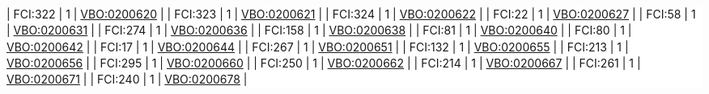 | FCI:322 |        1 | [VBO:0200620](http://purl.obolibrary.org/obo/VBO_0200620)                                                                                                                                                                                                                                                  |
| FCI:323 |        1 | [VBO:0200621](http://purl.obolibrary.org/obo/VBO_0200621)                                                                                                                                                                                                                                                  |
| FCI:324 |        1 | [VBO:0200622](http://purl.obolibrary.org/obo/VBO_0200622)                                                                                                                                                                                                                                                  |
| FCI:22  |        1 | [VBO:0200627](http://purl.obolibrary.org/obo/VBO_0200627)                                                                                                                                                                                                                                                  |
| FCI:58  |        1 | [VBO:0200631](http://purl.obolibrary.org/obo/VBO_0200631)                                                                                                                                                                                                                                                  |
| FCI:274 |        1 | [VBO:0200636](http://purl.obolibrary.org/obo/VBO_0200636)                                                                                                                                                                                                                                                  |
| FCI:158 |        1 | [VBO:0200638](http://purl.obolibrary.org/obo/VBO_0200638)                                                                                                                                                                                                                                                  |
| FCI:81  |        1 | [VBO:0200640](http://purl.obolibrary.org/obo/VBO_0200640)                                                                                                                                                                                                                                                  |
| FCI:80  |        1 | [VBO:0200642](http://purl.obolibrary.org/obo/VBO_0200642)                                                                                                                                                                                                                                                  |
| FCI:17  |        1 | [VBO:0200644](http://purl.obolibrary.org/obo/VBO_0200644)                                                                                                                                                                                                                                                  |
| FCI:267 |        1 | [VBO:0200651](http://purl.obolibrary.org/obo/VBO_0200651)                                                                                                                                                                                                                                                  |
| FCI:132 |        1 | [VBO:0200655](http://purl.obolibrary.org/obo/VBO_0200655)                                                                                                                                                                                                                                                  |
| FCI:213 |        1 | [VBO:0200656](http://purl.obolibrary.org/obo/VBO_0200656)                                                                                                                                                                                                                                                  |
| FCI:295 |        1 | [VBO:0200660](http://purl.obolibrary.org/obo/VBO_0200660)                                                                                                                                                                                                                                                  |
| FCI:250 |        1 | [VBO:0200662](http://purl.obolibrary.org/obo/VBO_0200662)                                                                                                                                                                                                                                                  |
| FCI:214 |        1 | [VBO:0200667](http://purl.obolibrary.org/obo/VBO_0200667)                                                                                                                                                                                                                                                  |
| FCI:261 |        1 | [VBO:0200671](http://purl.obolibrary.org/obo/VBO_0200671)                                                                                                                                                                                                                                                  |
| FCI:240 |        1 | [VBO:0200678](http://purl.obolibrary.org/obo/VBO_0200678)                                                                                                                                                                                                                                                  |